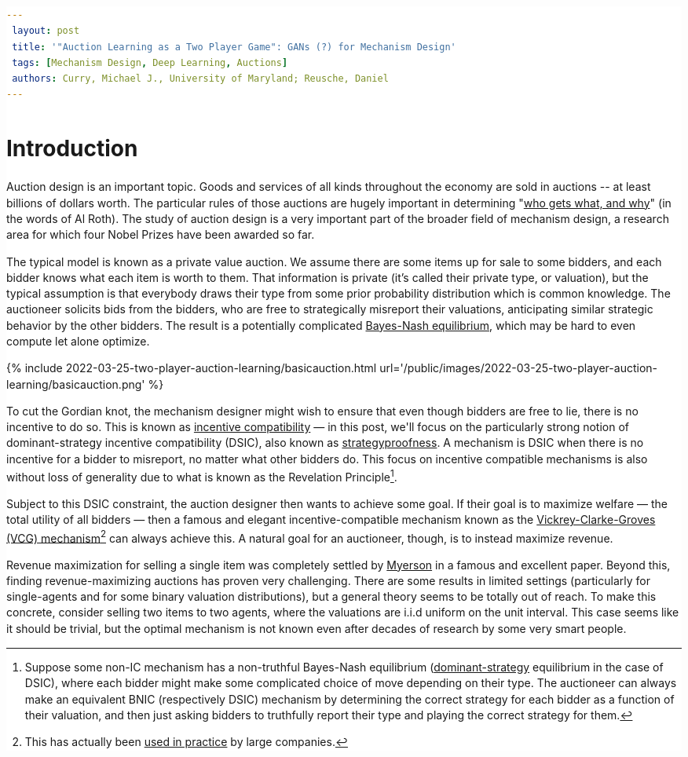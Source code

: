 ```yaml
---
 layout: post
 title: '"Auction Learning as a Two Player Game": GANs (?) for Mechanism Design'
 tags: [Mechanism Design, Deep Learning, Auctions]
 authors: Curry, Michael J., University of Maryland; Reusche, Daniel
---
```


# Introduction

Auction design is an important topic.
Goods and services of all kinds throughout the economy are sold in auctions -- at least billions of dollars worth.
The particular rules of those auctions are hugely important in determining "[who gets what, and why](https://www.youtube.com/watch?v=xSHyDW6J_qY)" (in the words of Al Roth).
The study of auction design is a very important part of the broader field of mechanism design, a research area for which four Nobel Prizes have been awarded so far.

The typical model is known as a private value auction. We assume there are some items up for sale to some bidders, and each bidder knows what each item is worth to them.
That information is private (it’s called their private type, or valuation), but the typical assumption is that everybody draws their type from some prior probability distribution which is common knowledge.
The auctioneer solicits bids from the bidders, who are free to strategically misreport their valuations, anticipating similar strategic behavior by the other bidders.
The result is a potentially complicated [Bayes-Nash equilibrium](https://en.wikipedia.org/wiki/Bayesian_game#Bayesian_Nash_equilibrium), which may be hard to even compute let alone optimize.


{% include 2022-03-25-two-player-auction-learning/basicauction.html  url='/public/images/2022-03-25-two-player-auction-learning/basicauction.png'  %}

To cut the Gordian knot, the mechanism designer might wish to ensure that even though bidders are free to lie, there is no incentive to do so.
This is known as [incentive compatibility](https://en.wikipedia.org/wiki/Incentive_compatibility) — in this post, we'll focus on the particularly strong notion of dominant-strategy incentive compatibility (DSIC), also known as [strategyproofness](https://en.wikipedia.org/wiki/Strategyproofness).
A mechanism is DSIC when there is no incentive for a bidder to misreport, no matter what other bidders do.
This focus on incentive compatible mechanisms is also without loss of generality due to what is known as the Revelation Principle[^1].

[^1]: Suppose some non-IC mechanism has a non-truthful Bayes-Nash equilibrium ([dominant-strategy](https://en.wikipedia.org/wiki/Strategic_dominance) equilibrium in the case of DSIC), where each bidder might make some complicated choice of move depending on their type.  The auctioneer can always make an equivalent BNIC (respectively DSIC) mechanism by determining the correct strategy for each bidder as a function of their valuation, and then just asking bidders to truthfully report their type and playing the correct strategy for them.

Subject to this DSIC constraint, the auction designer then wants to achieve some goal.
If their goal is to maximize welfare — the total utility of all bidders — then a famous and elegant incentive-compatible mechanism known as the [Vickrey-Clarke-Groves (VCG) mechanism](https://en.wikipedia.org/wiki/Vickrey%E2%80%93Clarke%E2%80%93Groves_mechanism)[^2] can always achieve this. A natural goal for an auctioneer, though, is to instead maximize revenue.

[^2]: This has actually been [used in practice](https://blogs.cornell.edu/info2040/2018/10/19/shift-from-theory-to-reality-facebooks-use-of-the-vcg-auction/) by large companies.

Revenue maximization for selling a single item was completely settled by [Myerson](https://www.eecs.harvard.edu/cs286r/courses/spring07/papers/myerson.pdf) in a famous and excellent paper. Beyond this, finding revenue-maximizing auctions has proven very challenging.
There are some results in limited settings (particularly for single-agents and for some binary valuation distributions), but a general theory seems to be totally out of reach.
To make this concrete, consider selling two items to two agents, where the valuations are i.i.d uniform on the unit interval.
This case seems like it should be trivial, but the optimal mechanism is not known even after decades of research by some very smart people.
